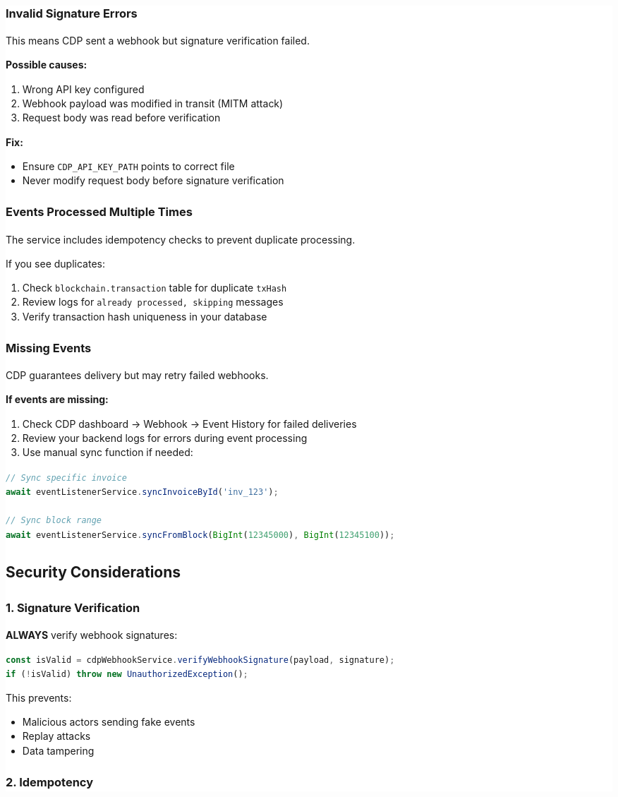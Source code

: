 ### Invalid Signature Errors

This means CDP sent a webhook but signature verification failed.

**Possible causes:**
1. Wrong API key configured
2. Webhook payload was modified in transit (MITM attack)
3. Request body was read before verification

**Fix:**
- Ensure `CDP_API_KEY_PATH` points to correct file
- Never modify request body before signature verification

### Events Processed Multiple Times

The service includes idempotency checks to prevent duplicate processing.

If you see duplicates:
1. Check `blockchain.transaction` table for duplicate `txHash`
2. Review logs for `already processed, skipping` messages
3. Verify transaction hash uniqueness in your database

### Missing Events

CDP guarantees delivery but may retry failed webhooks.

**If events are missing:**
1. Check CDP dashboard → Webhook → Event History for failed deliveries
2. Review your backend logs for errors during event processing
3. Use manual sync function if needed:

```typescript
// Sync specific invoice
await eventListenerService.syncInvoiceById('inv_123');

// Sync block range
await eventListenerService.syncFromBlock(BigInt(12345000), BigInt(12345100));
```

## Security Considerations

### 1. Signature Verification

**ALWAYS** verify webhook signatures:
```typescript
const isValid = cdpWebhookService.verifyWebhookSignature(payload, signature);
if (!isValid) throw new UnauthorizedException();
```

This prevents:
- Malicious actors sending fake events
- Replay attacks
- Data tampering

### 2. Idempotency
